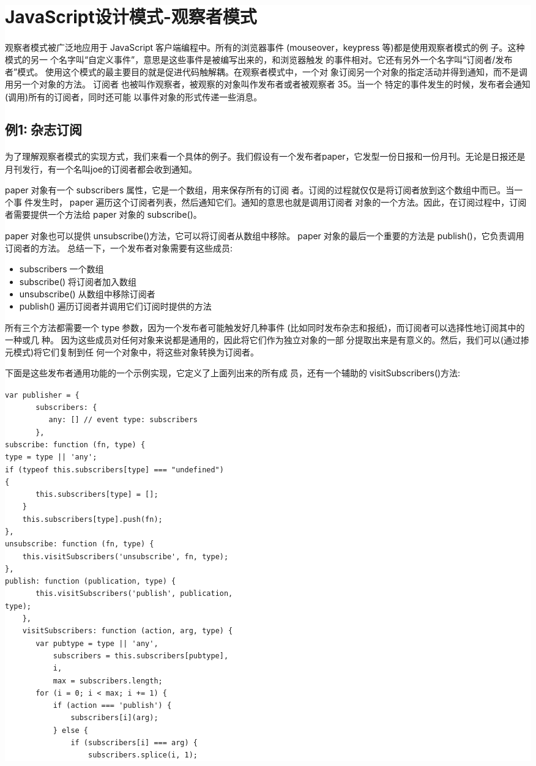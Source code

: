 # JavaScript设计模式-观察者模式

观察者模式被广泛地应用于 JavaScript 客户端编程中。所有的浏览器事件 (mouseover，keypress 等)都是使用观察者模式的例 子。这种模式的另一 个名字叫“自定义事件”，意思是这些事件是被编写出来的，和浏览器触发 的事件相对。它还有另外一个名字叫“订阅者/发布者”模式。
使用这个模式的最主要目的就是促进代码触解耦。在观察者模式中，一个对 象订阅另一个对象的指定活动并得到通知，而不是调用另一个对象的方法。 订阅者 也被叫作观察者，被观察的对象叫作发布者或者被观察者 35。当一个 特定的事件发生的时候，发布者会通知(调用)所有的订阅者，同时还可能 以事件对象的形式传递一些消息。


## 例1: 杂志订阅

为了理解观察者模式的实现方式，我们来看一个具体的例子。我们假设有一个发布者paper，它发型一份日报和一份月刊。无论是日报还是月刊发行，有一个名叫joe的订阅者都会收到通知。

paper 对象有一个 subscribers 属性，它是一个数组，用来保存所有的订阅 者。订阅的过程就仅仅是将订阅者放到这个数组中而已。当一个事 件发生时， paper 遍历这个订阅者列表，然后通知它们。通知的意思也就是调用订阅者 对象的一个方法。因此，在订阅过程中，订阅者需要提供一个方法给 paper 对象的 subscribe()。

paper 对象也可以提供 unsubscribe()方法，它可以将订阅者从数组中移除。 paper 对象的最后一个重要的方法是 publish()，它负责调用订阅者的方法。 总结一下，一个发布者对象需要有这些成员:

- subscribers
  一个数组
- subscribe()
  将订阅者加入数组
- unsubscribe()
  从数组中移除订阅者
- publish()
  遍历订阅者并调用它们订阅时提供的方法


所有三个方法都需要一个 type 参数，因为一个发布者可能触发好几种事件 (比如同时发布杂志和报纸)，而订阅者可以选择性地订阅其中的一种或几 种。
因为这些成员对任何对象来说都是通用的，因此将它们作为独立对象的一部
分提取出来是有意义的。然后，我们可以(通过掺元模式)将它们复制到任
何一个对象中，将这些对象转换为订阅者。

下面是这些发布者通用功能的一个示例实现，它定义了上面列出来的所有成 员，还有一个辅助的 visitSubscribers()方法:

```
var publisher = {
       subscribers: {
          any: [] // event type: subscribers
       },
subscribe: function (fn, type) {
type = type || 'any';
if (typeof this.subscribers[type] === "undefined")
{
       this.subscribers[type] = [];
    }
    this.subscribers[type].push(fn);
},
unsubscribe: function (fn, type) {
    this.visitSubscribers('unsubscribe', fn, type);
},
publish: function (publication, type) {
       this.visitSubscribers('publish', publication,
type);
    },
    visitSubscribers: function (action, arg, type) {
       var pubtype = type || 'any',
           subscribers = this.subscribers[pubtype],
           i,
           max = subscribers.length;
       for (i = 0; i < max; i += 1) {
           if (action === 'publish') {
               subscribers[i](arg);
           } else {
               if (subscribers[i] === arg) {
                   subscribers.splice(i, 1);
```